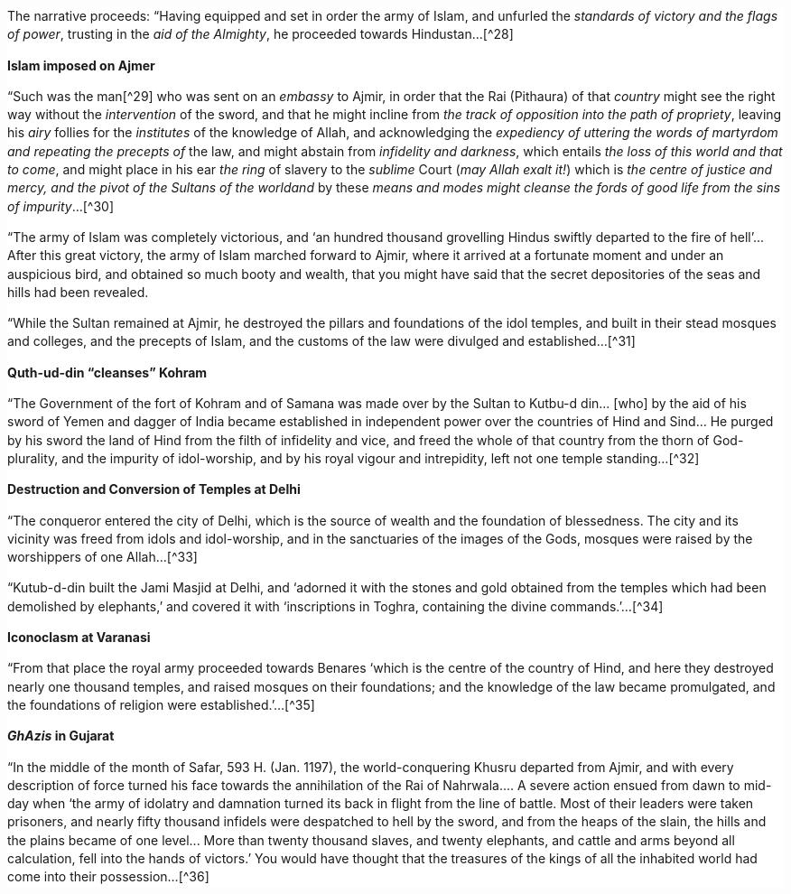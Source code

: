 The narrative proceeds: “Having equipped and set in order the army of Islam, and unfurled the *standards of victory and the flags of power*, trusting in the *aid of the Almighty*, he proceeded towards Hindustan...[^28]

**Islam imposed on Ajmer**

“Such was the man[^29] who was sent on an *embassy* to Ajmir, in order that the Rai (Pithaura) of that *country* might see the right way without the *intervention* of the sword, and that he might incline from
*the track of opposition into the path of propriety*, leaving his *airy*
follies for the *institutes* of the knowledge of Allah, and acknowledging the *expediency of uttering the words of martyrdom and repeating the precepts of* the law, and might abstain from *infidelity and darkness*, which entails *the loss of this world and that to come*, and might place in his ear *the ring* of slavery to the *sublime* Court
(*may Allah exalt it!*) which is *the centre of justice and mercy, and
the pivot of the Sultans of the worldand* by these *means and modes might cleanse the fords of good life from the sins of impurity*…[^30]

“The army of Islam was completely victorious, and ‘an hundred thousand grovelling Hindus swiftly departed to the fire of hell’... After this great victory, the army of Islam marched forward to Ajmir, where it arrived at a fortunate moment and under an auspicious bird, and obtained so much booty and wealth, that you might have said that the secret depositories of the seas and hills had been revealed.

“While the Sultan remained at Ajmir, he destroyed the pillars and foundations of the idol temples, and built in their stead mosques and colleges, and the precepts of Islam, and the customs of the law were divulged and established…[^31]

**Quth-ud-din “cleanses” Kohram**

“The Government of the fort of Kohram and of Samana was made over by the Sultan to Kutbu-d din... \[who\] by the aid of his sword of Yemen and dagger of India became established in independent power over the countries of Hind and Sind… He purged by his sword the land of Hind from the filth of infidelity and vice, and freed the whole of that country from the thorn of God-plurality, and the impurity of idol-worship, and by his royal vigour and intrepidity, left not one temple standing…[^32]

**Destruction and Conversion of Temples at Delhi**

“The conqueror entered the city of Delhi, which is the source of wealth and the foundation of blessedness.  The city and its vicinity was freed from idols and idol-worship, and in the sanctuaries of the images of the Gods, mosques were raised by the worshippers of one Allah…[^33]

“Kutub-d-din built the Jami Masjid at Delhi, and ‘adorned it with the stones and gold obtained from the temples which had been demolished by elephants,’ and covered it with ‘inscriptions in Toghra, containing the divine commands.’…[^34]

**Iconoclasm at Varanasi**

“From that place the royal army proceeded towards Benares ‘which is the centre of the country of Hind, and here they destroyed nearly one thousand temples, and raised mosques on their foundations; and the knowledge of the law became promulgated, and the foundations of religion were established.’…[^35]

***GhAzis* in Gujarat**

“In the middle of the month of Safar, 593 H. (Jan. 1197), the world-conquering Khusru departed from Ajmir, and with every description of force turned his face towards the annihilation of the Rai of Nahrwala.... A severe action ensued from dawn to mid-day when ‘the army of idolatry and damnation turned its back in flight from the line of battle.  Most of their leaders were taken prisoners, and nearly fifty thousand infidels were despatched to hell by the sword, and from the heaps of the slain, the hills and the plains became of one level... More than twenty thousand slaves, and twenty elephants, and cattle and arms beyond all calculation, fell into the hands of victors.’ You would have thought that the treasures of the kings of all the inhabited world had come into their possession…[^36]
